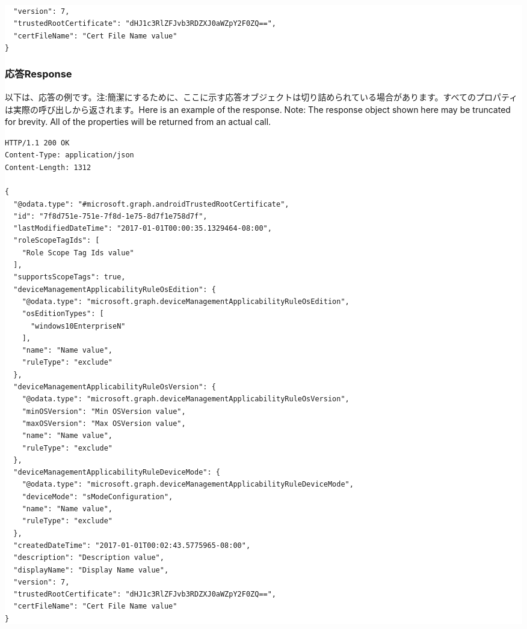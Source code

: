 ``` http
  "version": 7,
  "trustedRootCertificate": "dHJ1c3RlZFJvb3RDZXJ0aWZpY2F0ZQ==",
  "certFileName": "Cert File Name value"
}
```

### <a name="response"></a><span data-ttu-id="f3a1e-190">応答</span><span class="sxs-lookup"><span data-stu-id="f3a1e-190">Response</span></span>
<span data-ttu-id="f3a1e-p113">以下は、応答の例です。注:簡潔にするために、ここに示す応答オブジェクトは切り詰められている場合があります。すべてのプロパティは実際の呼び出しから返されます。</span><span class="sxs-lookup"><span data-stu-id="f3a1e-p113">Here is an example of the response. Note: The response object shown here may be truncated for brevity. All of the properties will be returned from an actual call.</span></span>
``` http
HTTP/1.1 200 OK
Content-Type: application/json
Content-Length: 1312

{
  "@odata.type": "#microsoft.graph.androidTrustedRootCertificate",
  "id": "7f8d751e-751e-7f8d-1e75-8d7f1e758d7f",
  "lastModifiedDateTime": "2017-01-01T00:00:35.1329464-08:00",
  "roleScopeTagIds": [
    "Role Scope Tag Ids value"
  ],
  "supportsScopeTags": true,
  "deviceManagementApplicabilityRuleOsEdition": {
    "@odata.type": "microsoft.graph.deviceManagementApplicabilityRuleOsEdition",
    "osEditionTypes": [
      "windows10EnterpriseN"
    ],
    "name": "Name value",
    "ruleType": "exclude"
  },
  "deviceManagementApplicabilityRuleOsVersion": {
    "@odata.type": "microsoft.graph.deviceManagementApplicabilityRuleOsVersion",
    "minOSVersion": "Min OSVersion value",
    "maxOSVersion": "Max OSVersion value",
    "name": "Name value",
    "ruleType": "exclude"
  },
  "deviceManagementApplicabilityRuleDeviceMode": {
    "@odata.type": "microsoft.graph.deviceManagementApplicabilityRuleDeviceMode",
    "deviceMode": "sModeConfiguration",
    "name": "Name value",
    "ruleType": "exclude"
  },
  "createdDateTime": "2017-01-01T00:02:43.5775965-08:00",
  "description": "Description value",
  "displayName": "Display Name value",
  "version": 7,
  "trustedRootCertificate": "dHJ1c3RlZFJvb3RDZXJ0aWZpY2F0ZQ==",
  "certFileName": "Cert File Name value"
}
```





